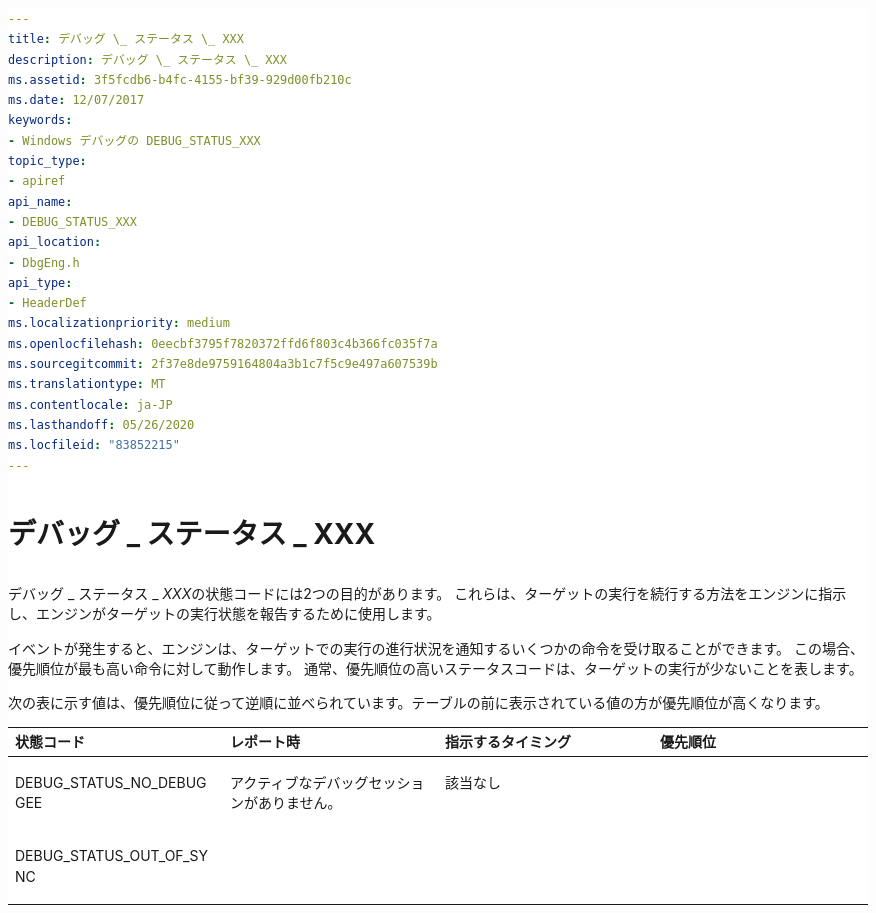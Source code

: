 ```yaml
---
title: デバッグ \_ ステータス \_ XXX
description: デバッグ \_ ステータス \_ XXX
ms.assetid: 3f5fcdb6-b4fc-4155-bf39-929d00fb210c
ms.date: 12/07/2017
keywords:
- Windows デバッグの DEBUG_STATUS_XXX
topic_type:
- apiref
api_name:
- DEBUG_STATUS_XXX
api_location:
- DbgEng.h
api_type:
- HeaderDef
ms.localizationpriority: medium
ms.openlocfilehash: 0eecbf3795f7820372ffd6f803c4b366fc035f7a
ms.sourcegitcommit: 2f37e8de9759164804a3b1c7f5c9e497a607539b
ms.translationtype: MT
ms.contentlocale: ja-JP
ms.lasthandoff: 05/26/2020
ms.locfileid: "83852215"
---
```

# <a name="debug_status_xxx"></a>デバッグ \_ ステータス \_ XXX


## <span id="ddk_debug_status_xxx_dbx"></span><span id="DDK_DEBUG_STATUS_XXX_DBX"></span>


デバッグ \_ ステータス \_ *XXX*の状態コードには2つの目的があります。 これらは、ターゲットの実行を続行する方法をエンジンに指示し、エンジンがターゲットの実行状態を報告するために使用します。

イベントが発生すると、エンジンは、ターゲットでの実行の進行状況を通知するいくつかの命令を受け取ることができます。 この場合、優先順位が最も高い命令に対して動作します。 通常、優先順位の高いステータスコードは、ターゲットの実行が少ないことを表します。

次の表に示す値は、優先順位に従って逆順に並べられています。テーブルの前に表示されている値の方が優先順位が高くなります。

<table>
<colgroup>
<col width="25%" />
<col width="25%" />
<col width="25%" />
<col width="25%" />
</colgroup>
<thead>
<tr class="header">
<th align="left">状態コード</th>
<th align="left">レポート時</th>
<th align="left">指示するタイミング</th>
<th align="left">優先順位</th>
</tr>
</thead>
<tbody>
<tr class="odd">
<td align="left"><p>DEBUG_STATUS_NO_DEBUGGEE</p></td>
<td align="left"><p>アクティブなデバッグセッションがありません。</p></td>
<td align="left"><p>該当なし</p></td>
<td align="left"></td>
</tr>
<tr class="even">
<td align="left"><p>DEBUG_STATUS_OUT_OF_SYNC</p></td>